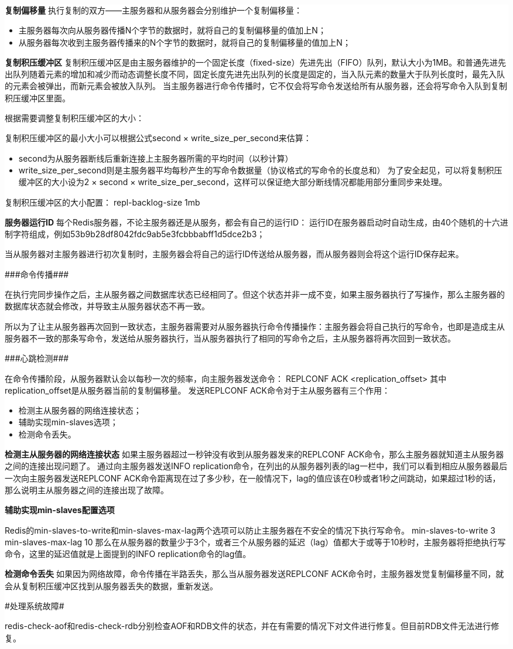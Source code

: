 **复制偏移量**
执行复制的双方——主服务器和从服务器会分别维护一个复制偏移量：
- 主服务器每次向从服务器传播N个字节的数据时，就将自己的复制偏移量的值加上N；
- 从服务器每次收到主服务器传播来的N个字节的数据时，就将自己的复制偏移量的值加上N；

**复制积压缓冲区**
复制积压缓冲区是由主服务器维护的一个固定长度（fixed-size）先进先出（FIFO）队列，默认大小为1MB。和普通先进先出队列随着元素的增加和减少而动态调整长度不同，固定长度先进先出队列的长度是固定的，当入队元素的数量大于队列长度时，最先入队的元素会被弹出，而新元素会被放入队列。
当主服务器进行命令传播时，它不仅会将写命令发送给所有从服务器，还会将写命令入队到复制积压缓冲区里面。

根据需要调整复制积压缓冲区的大小：

复制积压缓冲区的最小大小可以根据公式second &times; write_size_per_second来估算：
- second为从服务器断线后重新连接上主服务器所需的平均时间（以秒计算）
- write_size_per_second则是主服务器平均每秒产生的写命令数据量（协议格式的写命令的长度总和）
  为了安全起见，可以将复制积压缓冲区的大小设为2 &times; second &times; write_size_per_second，这样可以保证绝大部分断线情况都能用部分重同步来处理。

复制积压缓冲区的大小配置：
repl-backlog-size 1mb

**服务器运行ID**
每个Redis服务器，不论主服务器还是从服务，都会有自己的运行ID：
运行ID在服务器启动时自动生成，由40个随机的十六进制字符组成，例如53b9b28df8042fdc9ab5e3fcbbbabff1d5dce2b3；

当从服务器对主服务器进行初次复制时，主服务器会将自己的运行ID传送给从服务器，而从服务器则会将这个运行ID保存起来。


###命令传播###

在执行完同步操作之后，主从服务器之间数据库状态已经相同了。但这个状态并非一成不变，如果主服务器执行了写操作，那么主服务器的数据库状态就会修改，并导致主从服务器状态不再一致。

所以为了让主从服务器再次回到一致状态，主服务器需要对从服务器执行命令传播操作：主服务器会将自己执行的写命令，也即是造成主从服务器不一致的那条写命令，发送给从服务器执行，当从服务器执行了相同的写命令之后，主从服务器将再次回到一致状态。


###心跳检测###

在命令传播阶段，从服务器默认会以每秒一次的频率，向主服务器发送命令：
REPLCONF ACK <replication_offset>
其中replication_offset是从服务器当前的复制偏移量。
发送REPLCONF ACK命令对于主从服务器有三个作用：
- 检测主从服务器的网络连接状态；
- 辅助实现min-slaves选项；
- 检测命令丢失。

**检测主从服务器的网络连接状态**
如果主服务器超过一秒钟没有收到从服务器发来的REPLCONF ACK命令，那么主服务器就知道主从服务器之间的连接出现问题了。
通过向主服务器发送INFO replication命令，在列出的从服务器列表的lag一栏中，我们可以看到相应从服务器最后一次向主服务器发送REPLCONF ACK命令距离现在过了多少秒，在一般情况下，lag的值应该在0秒或者1秒之间跳动，如果超过1秒的话，那么说明主从服务器之间的连接出现了故障。

**辅助实现min-slaves配置选项**

Redis的min-slaves-to-write和min-slaves-max-lag两个选项可以防止主服务器在不安全的情况下执行写命令。
min-slaves-to-write 3
min-slaves-max-lag 10
那么在从服务器的数量少于3个，或者三个从服务器的延迟（lag）值都大于或等于10秒时，主服务器将拒绝执行写命令，这里的延迟值就是上面提到的INFO replication命令的lag值。

**检测命令丢失**
如果因为网络故障，命令传播在半路丢失，那么当从服务器发送REPLCONF ACK命令时，主服务器发觉复制偏移量不同，就会从复制积压缓冲区找到从服务器丢失的数据，重新发送。



#处理系统故障#

redis-check-aof和redis-check-rdb分别检查AOF和RDB文件的状态，并在有需要的情况下对文件进行修复。但目前RDB文件无法进行修复。







